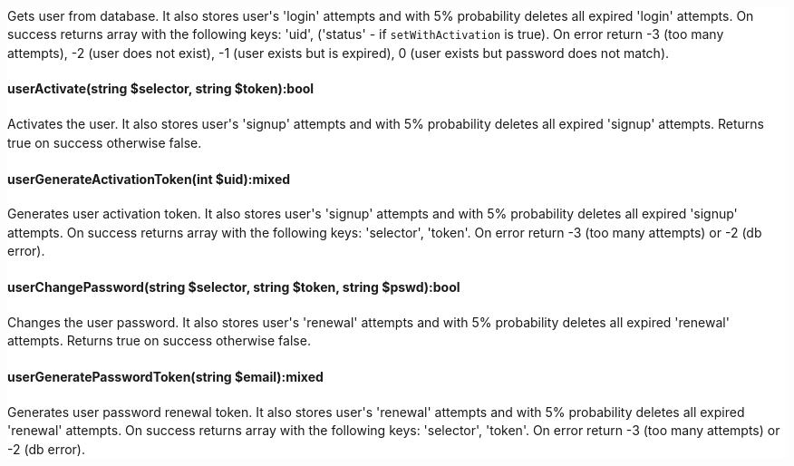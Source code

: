 Gets user from database. It also stores user's 'login' attempts and with 5% probability deletes all expired 'login' attempts. On success returns array with the following keys: 'uid', ('status' - if `setWithActivation` is true). On error return -3 (too many attempts), -2 (user does not exist), -1 (user exists but is expired), 0 (user exists but password does not match).
#### userActivate(string $selector, string $token):bool
Activates the user. It also stores user's 'signup' attempts and with 5% probability deletes all expired 'signup' attempts. Returns true on success otherwise false.
#### userGenerateActivationToken(int $uid):mixed
Generates user activation token. It also stores user's 'signup' attempts and with 5% probability deletes all expired 'signup' attempts. On success returns array with the following keys: 'selector', 'token'. On error return -3 (too many attempts) or -2 (db error).
#### userChangePassword(string $selector, string $token, string $pswd):bool
Changes the user password. It also stores user's 'renewal' attempts and with 5% probability deletes all expired 'renewal' attempts. Returns true on success otherwise false.
#### userGeneratePasswordToken(string $email):mixed
Generates user password renewal token. It also stores user's 'renewal' attempts and with 5% probability deletes all expired 'renewal' attempts. On success returns array with the following keys: 'selector', 'token'. On error return -3 (too many attempts) or -2 (db error).
